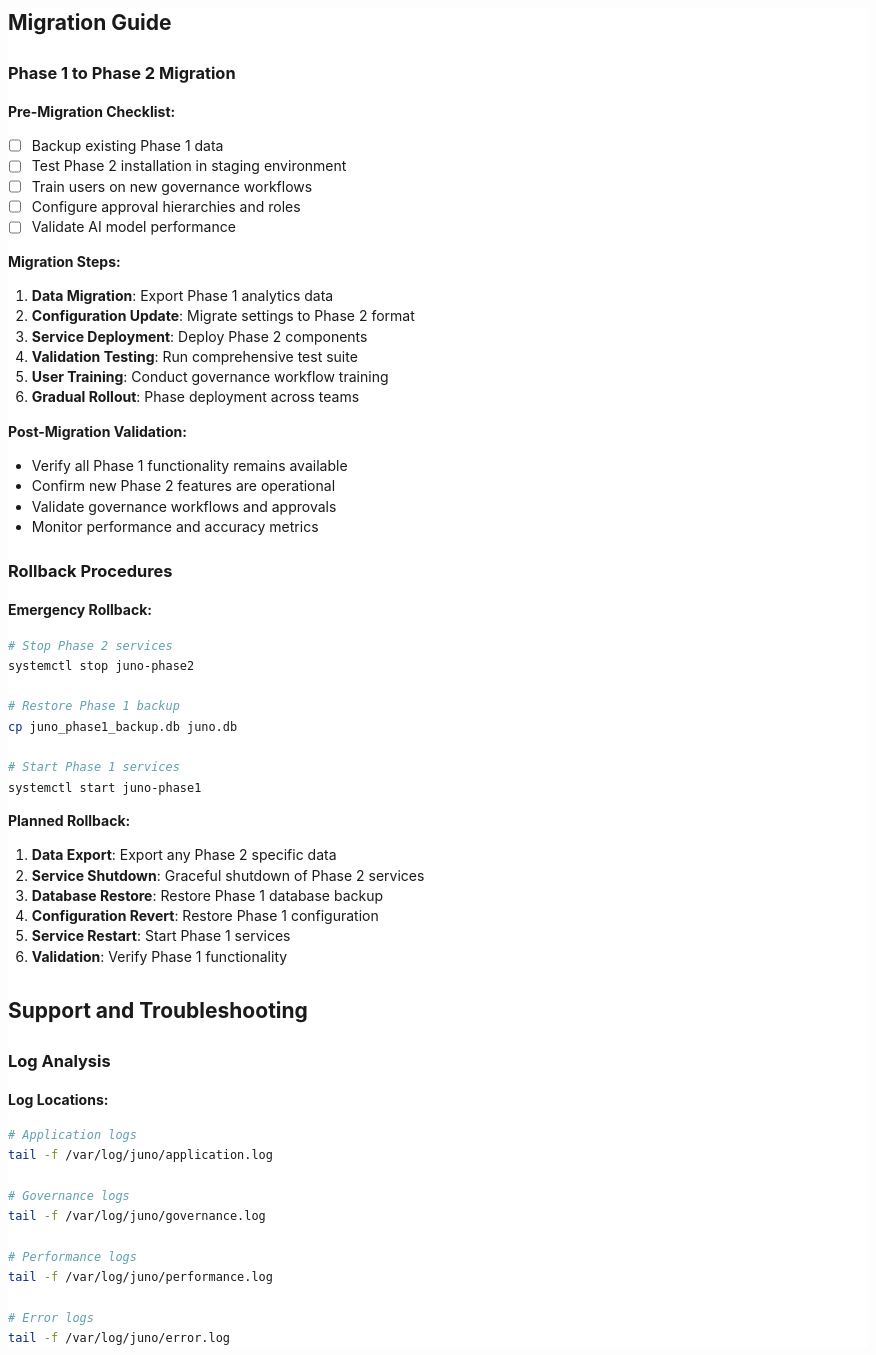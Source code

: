 ## Migration Guide

### Phase 1 to Phase 2 Migration

**Pre-Migration Checklist:**
- [ ] Backup existing Phase 1 data
- [ ] Test Phase 2 installation in staging environment
- [ ] Train users on new governance workflows
- [ ] Configure approval hierarchies and roles
- [ ] Validate AI model performance

**Migration Steps:**
1. **Data Migration**: Export Phase 1 analytics data
2. **Configuration Update**: Migrate settings to Phase 2 format
3. **Service Deployment**: Deploy Phase 2 components
4. **Validation Testing**: Run comprehensive test suite
5. **User Training**: Conduct governance workflow training
6. **Gradual Rollout**: Phase deployment across teams

**Post-Migration Validation:**
- Verify all Phase 1 functionality remains available
- Confirm new Phase 2 features are operational
- Validate governance workflows and approvals
- Monitor performance and accuracy metrics

### Rollback Procedures

**Emergency Rollback:**
```bash
# Stop Phase 2 services
systemctl stop juno-phase2

# Restore Phase 1 backup
cp juno_phase1_backup.db juno.db

# Start Phase 1 services
systemctl start juno-phase1
```

**Planned Rollback:**
1. **Data Export**: Export any Phase 2 specific data
2. **Service Shutdown**: Graceful shutdown of Phase 2 services
3. **Database Restore**: Restore Phase 1 database backup
4. **Configuration Revert**: Restore Phase 1 configuration
5. **Service Restart**: Start Phase 1 services
6. **Validation**: Verify Phase 1 functionality

## Support and Troubleshooting

### Log Analysis

**Log Locations:**
```bash
# Application logs
tail -f /var/log/juno/application.log

# Governance logs
tail -f /var/log/juno/governance.log

# Performance logs
tail -f /var/log/juno/performance.log

# Error logs
tail -f /var/log/juno/error.log
```